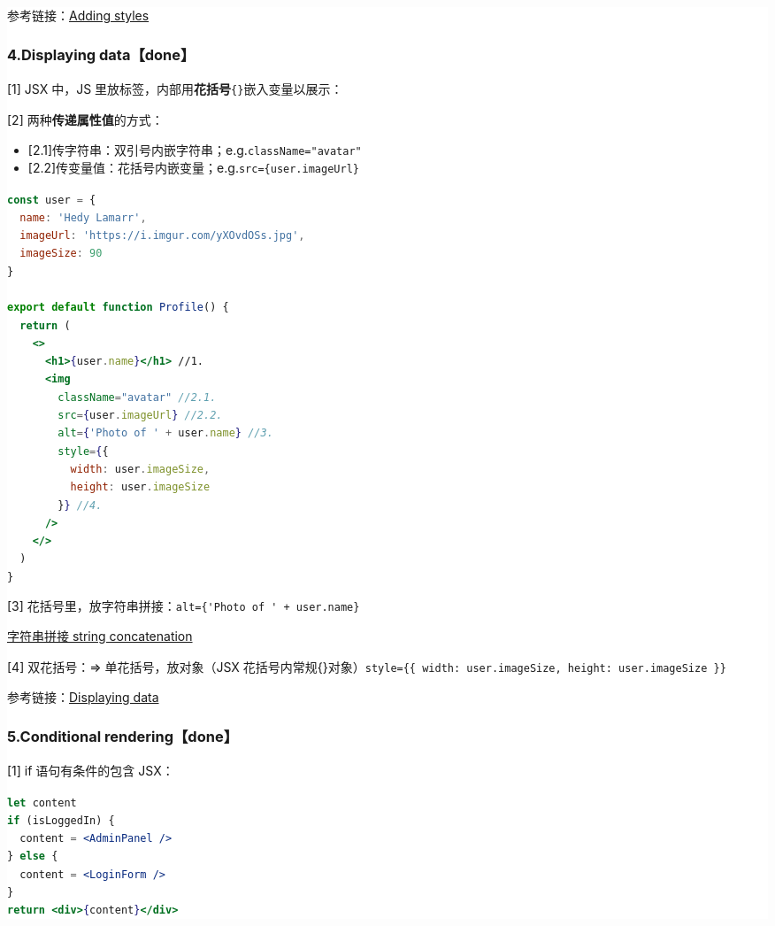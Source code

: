 参考链接：[Adding styles](https://react.dev/learn#adding-styles)

### 4.Displaying data【done】

[1] JSX 中，JS 里放标签，内部用**花括号**`{}`嵌入变量以展示：

[2] 两种**传递属性值**的方式：

- [2.1]传字符串：双引号内嵌字符串；e.g.`className="avatar"`
- [2.2]传变量值：花括号内嵌变量；e.g.`src={user.imageUrl}`

```jsx
const user = {
  name: 'Hedy Lamarr',
  imageUrl: 'https://i.imgur.com/yXOvdOSs.jpg',
  imageSize: 90
}

export default function Profile() {
  return (
    <>
      <h1>{user.name}</h1> //1.
      <img
        className="avatar" //2.1.
        src={user.imageUrl} //2.2.
        alt={'Photo of ' + user.name} //3.
        style={{
          width: user.imageSize,
          height: user.imageSize
        }} //4.
      />
    </>
  )
}
```

[3] 花括号里，放字符串拼接：`alt={'Photo of ' + user.name}`

[字符串拼接 string concatenation](https://javascript.info/operators#string-concatenation-with-binary)

[4] 双花括号：=> 单花括号，放对象（JSX 花括号内常规{}对象）`style={{ width: user.imageSize, height: user.imageSize }}`

参考链接：[Displaying data](https://react.dev/learn#displaying-data)

### 5.Conditional rendering【done】

[1] if 语句有条件的包含 JSX：

```jsx
let content
if (isLoggedIn) {
  content = <AdminPanel />
} else {
  content = <LoginForm />
}
return <div>{content}</div>
```

